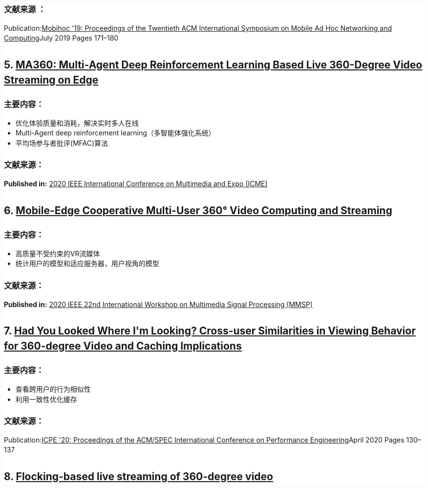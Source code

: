 ### 文献来源 ：

Publication:[Mobihoc '19: Proceedings of the Twentieth ACM International Symposium on Mobile Ad Hoc Networking and Computing](https://dl.acm.org/doi/proceedings/10.1145/3323679)July 2019 Pages 171–180

## 5. [MA360: Multi-Agent Deep Reinforcement Learning Based Live 360-Degree Video Streaming on Edge](https://ieeexplore.ieee.org/abstract/document/9102836)
### 主要内容：

- 优化体验质量和消耗，解决实时多人在线
- Multi-Agent deep reinforcement learning（多智能体强化系统）
- 平均场参与者批评(MFAC)算法

### 文献来源：

**Published in:** [2020 IEEE International Conference on Multimedia and Expo (ICME)](https://ieeexplore.ieee.org/xpl/conhome/9099125/proceeding)

## 6. [Mobile-Edge Cooperative Multi-User 360° Video Computing and Streaming](https://ieeexplore.ieee.org/abstract/document/9287148)

### 主要内容：

- 高质量不受约束的VR流媒体
- 统计用户的模型和适应服务器，用户视角的模型

### 文献来源：

**Published in:** [2020 IEEE 22nd International Workshop on Multimedia Signal Processing (MMSP)](https://ieeexplore.ieee.org/xpl/conhome/9287028/proceeding)

## 7. [Had You Looked Where I'm Looking? Cross-user Similarities in Viewing Behavior for 360-degree Video and Caching Implications](https://dl.acm.org/doi/abs/10.1145/3358960.3379129)

### 主要内容：

- 查看跨用户的行为相似性
- 利用一致性优化缓存

### 文献来源：

Publication:[ICPE '20: Proceedings of the ACM/SPEC International Conference on Performance Engineering](https://dl.acm.org/doi/proceedings/10.1145/3358960)April 2020 Pages 130–137

## 8. [Flocking-based live streaming of 360-degree video](https://dl.acm.org/doi/abs/10.1145/3339825.3391856)
